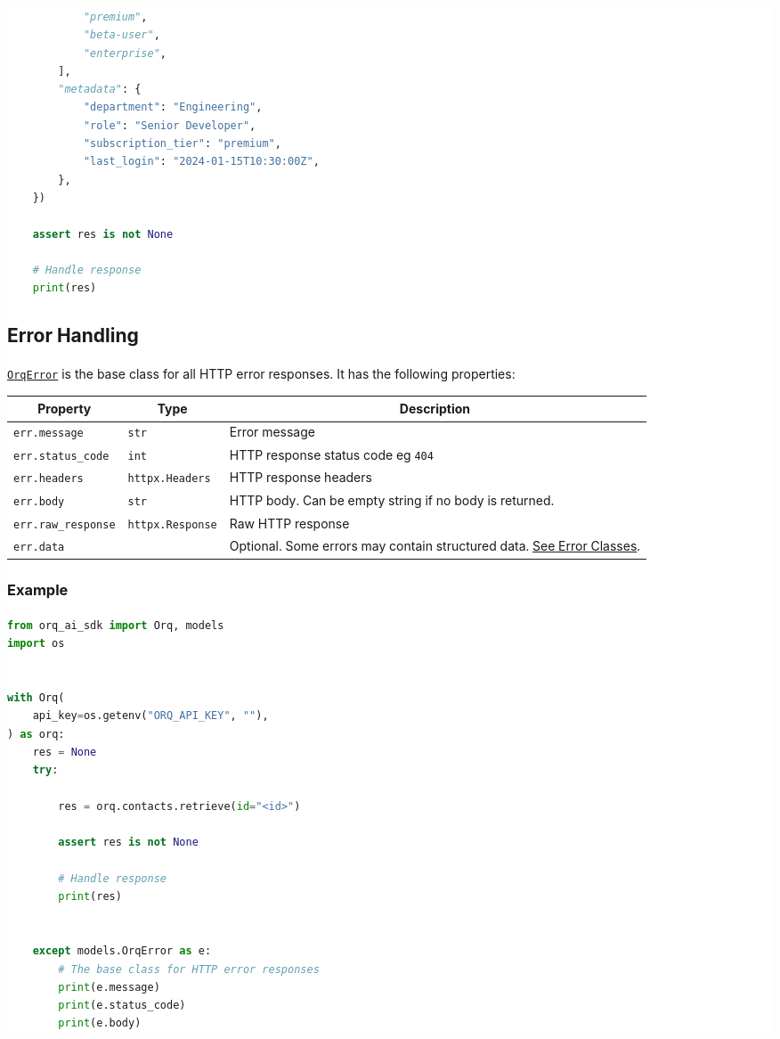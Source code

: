 ```python
            "premium",
            "beta-user",
            "enterprise",
        ],
        "metadata": {
            "department": "Engineering",
            "role": "Senior Developer",
            "subscription_tier": "premium",
            "last_login": "2024-01-15T10:30:00Z",
        },
    })

    assert res is not None

    # Handle response
    print(res)

```



## Error Handling

[`OrqError`](./src/orq_ai_sdk/models/orqerror.py) is the base class for all HTTP error responses. It has the following properties:

| Property           | Type             | Description                                                                             |
| ------------------ | ---------------- | --------------------------------------------------------------------------------------- |
| `err.message`      | `str`            | Error message                                                                           |
| `err.status_code`  | `int`            | HTTP response status code eg `404`                                                      |
| `err.headers`      | `httpx.Headers`  | HTTP response headers                                                                   |
| `err.body`         | `str`            | HTTP body. Can be empty string if no body is returned.                                  |
| `err.raw_response` | `httpx.Response` | Raw HTTP response                                                                       |
| `err.data`         |                  | Optional. Some errors may contain structured data. [See Error Classes](#error-classes). |

### Example
```python
from orq_ai_sdk import Orq, models
import os


with Orq(
    api_key=os.getenv("ORQ_API_KEY", ""),
) as orq:
    res = None
    try:

        res = orq.contacts.retrieve(id="<id>")

        assert res is not None

        # Handle response
        print(res)


    except models.OrqError as e:
        # The base class for HTTP error responses
        print(e.message)
        print(e.status_code)
        print(e.body)
```